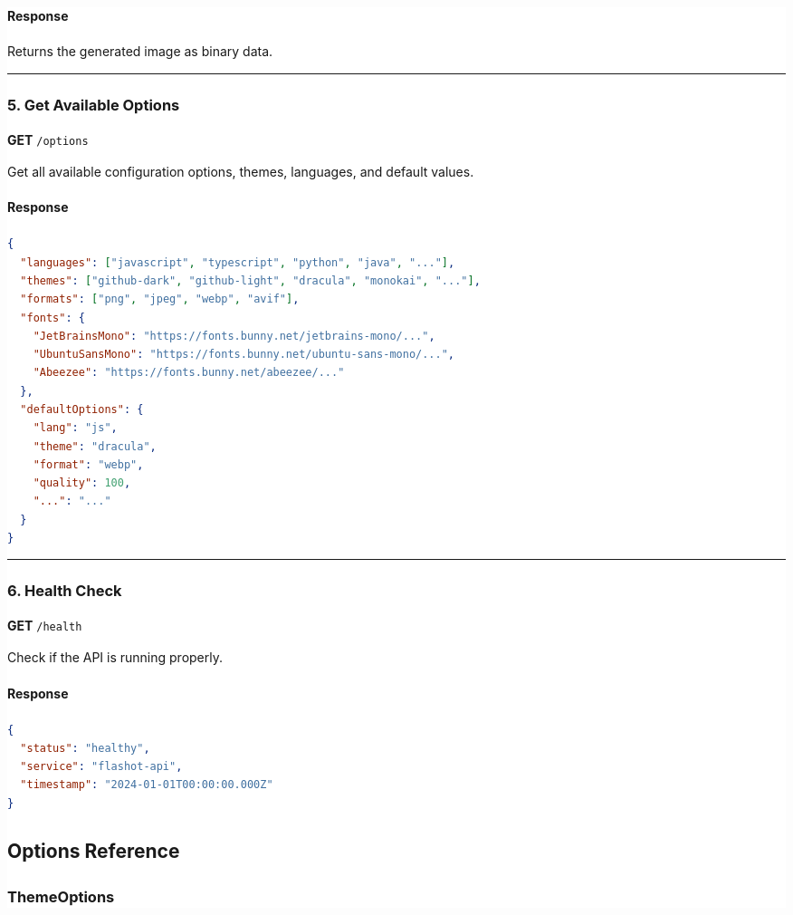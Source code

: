 #### Response

Returns the generated image as binary data.

---

### 5. Get Available Options

**GET** `/options`

Get all available configuration options, themes, languages, and default values.

#### Response

```json
{
  "languages": ["javascript", "typescript", "python", "java", "..."],
  "themes": ["github-dark", "github-light", "dracula", "monokai", "..."],
  "formats": ["png", "jpeg", "webp", "avif"],
  "fonts": {
    "JetBrainsMono": "https://fonts.bunny.net/jetbrains-mono/...",
    "UbuntuSansMono": "https://fonts.bunny.net/ubuntu-sans-mono/...",
    "Abeezee": "https://fonts.bunny.net/abeezee/..."
  },
  "defaultOptions": {
    "lang": "js",
    "theme": "dracula",
    "format": "webp",
    "quality": 100,
    "...": "..."
  }
}
```

---

### 6. Health Check

**GET** `/health`

Check if the API is running properly.

#### Response

```json
{
  "status": "healthy",
  "service": "flashot-api",
  "timestamp": "2024-01-01T00:00:00.000Z"
}
```

## Options Reference

### ThemeOptions
